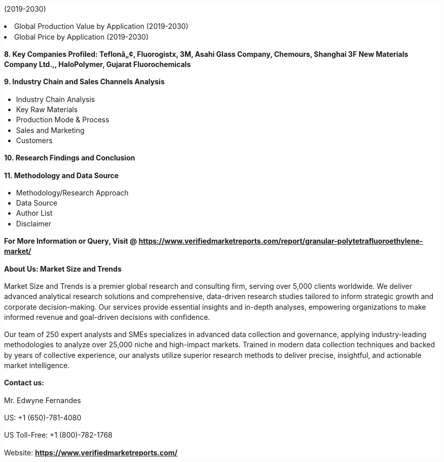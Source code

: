(2019-2030)</li><li>Global Production Value by Application (2019-2030)</li><li>Global Price by Application (2019-2030)</li></ul><p><strong>8. Key Companies Profiled: Teflonâ„¢, Fluorogistx, 3M, Asahi Glass Company, Chemours, Shanghai 3F New Materials Company Ltd.,, HaloPolymer, Gujarat Fluorochemicals</strong></p><p><strong>9. Industry Chain and Sales Channels Analysis</strong></p><ul><li>Industry Chain Analysis</li><li>Key Raw Materials</li><li>Production Mode &amp; Process</li><li>Sales and Marketing</li><li>Customers</li></ul><p><strong>10. Research Findings and Conclusion</strong></p><p><strong>11. Methodology and Data Source</strong></p><ul><li>Methodology/Research Approach</li><li>Data Source</li><li>Author List</li><li>Disclaimer</li></ul></p><p><strong>For More Information or Query, Visit @ <a href="https://www.verifiedmarketreports.com/report/granular-polytetrafluoroethylene-market/">https://www.verifiedmarketreports.com/report/granular-polytetrafluoroethylene-market/</a></strong></p><p><strong>About Us: Market Size and Trends</strong></p><p>Market Size and Trends is a premier global research and consulting firm, serving over 5,000 clients worldwide. We deliver advanced analytical research solutions and comprehensive, data-driven research studies tailored to inform strategic growth and corporate decision-making. Our services provide essential insights and in-depth analyses, empowering organizations to make informed revenue and goal-driven decisions with confidence.</p><p>Our team of 250 expert analysts and SMEs specializes in advanced data collection and governance, applying industry-leading methodologies to analyze over 25,000 niche and high-impact markets. Trained in modern data collection techniques and backed by years of collective experience, our analysts utilize superior research methods to deliver precise, insightful, and actionable market intelligence.</p><p><strong>Contact us:</strong></p><p>Mr. Edwyne Fernandes</p><p>US: +1 (650)-781-4080</p><p>US Toll-Free: +1 (800)-782-1768</p><p>Website: <strong><a href="https://www.verifiedmarketreports.com/">https://www.verifiedmarketreports.com/</a></strong></p>
